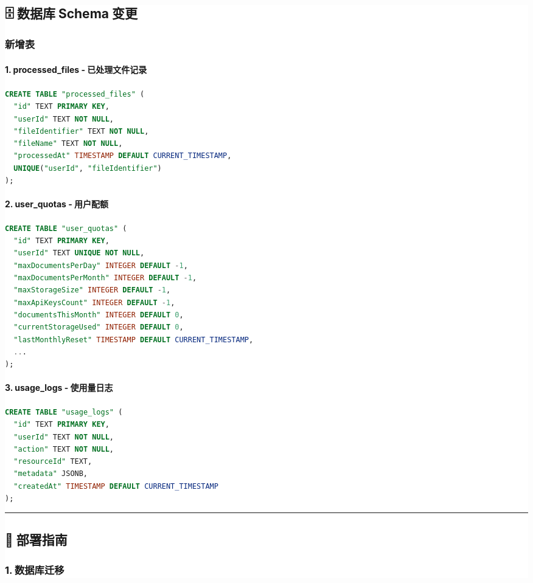 
## 🗄️ 数据库 Schema 变更

### 新增表

#### 1. processed_files - 已处理文件记录
```sql
CREATE TABLE "processed_files" (
  "id" TEXT PRIMARY KEY,
  "userId" TEXT NOT NULL,
  "fileIdentifier" TEXT NOT NULL,
  "fileName" TEXT NOT NULL,
  "processedAt" TIMESTAMP DEFAULT CURRENT_TIMESTAMP,
  UNIQUE("userId", "fileIdentifier")
);
```

#### 2. user_quotas - 用户配额
```sql
CREATE TABLE "user_quotas" (
  "id" TEXT PRIMARY KEY,
  "userId" TEXT UNIQUE NOT NULL,
  "maxDocumentsPerDay" INTEGER DEFAULT -1,
  "maxDocumentsPerMonth" INTEGER DEFAULT -1,
  "maxStorageSize" INTEGER DEFAULT -1,
  "maxApiKeysCount" INTEGER DEFAULT -1,
  "documentsThisMonth" INTEGER DEFAULT 0,
  "currentStorageUsed" INTEGER DEFAULT 0,
  "lastMonthlyReset" TIMESTAMP DEFAULT CURRENT_TIMESTAMP,
  ...
);
```

#### 3. usage_logs - 使用量日志
```sql
CREATE TABLE "usage_logs" (
  "id" TEXT PRIMARY KEY,
  "userId" TEXT NOT NULL,
  "action" TEXT NOT NULL,
  "resourceId" TEXT,
  "metadata" JSONB,
  "createdAt" TIMESTAMP DEFAULT CURRENT_TIMESTAMP
);
```

---

## 🚀 部署指南

### 1. 数据库迁移
